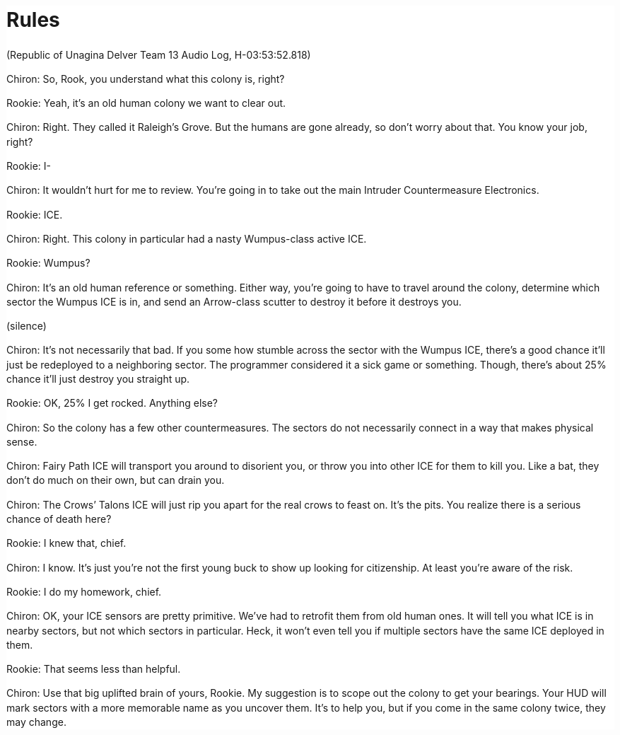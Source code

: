Rules
=====

(Republic of Unagina Delver Team 13 Audio Log, H-03:53:52.818)

Chiron: So, Rook, you understand what this colony is, right?

Rookie: Yeah, it’s an old human colony we want to clear out.

Chiron: Right. They called it Raleigh’s Grove. But the humans are gone already, so don’t
worry about that. You know your job, right?

Rookie: I-

Chiron: It wouldn’t hurt for me to review. You’re going in to take out the main Intruder
Countermeasure Electronics.

Rookie: ICE.

Chiron: Right. This colony in particular had a nasty Wumpus-class active ICE.

Rookie: Wumpus?

Chiron: It’s an old human reference or something. Either way, you’re going to have to travel
around the colony, determine which sector the Wumpus ICE is in, and send an Arrow-class
scutter to destroy it before it destroys you.

(silence)

Chiron: It’s not necessarily that bad. If you some how stumble across the sector with the
Wumpus ICE, there’s a good chance it’ll just be redeployed to a neighboring sector. The
programmer considered it a sick game or something. Though, there’s about 25% chance it’ll just
destroy you straight up.

Rookie: OK, 25% I get rocked. Anything else?

Chiron: So the colony has a few other countermeasures. The sectors do not necessarily connect
in a way that makes physical sense.

Chiron: Fairy Path ICE will transport you around to disorient you, or throw you into other ICE
for them to kill you. Like a bat, they don’t do much on their own, but can drain you.

Chiron: The Crows’ Talons ICE will just rip you apart for the real crows to feast on. It’s the
pits. You realize there is a serious chance of death here?

Rookie: I knew that, chief.

Chiron: I know. It’s just you’re not the first young buck to show up looking for citizenship. At
least you’re aware of the risk.

Rookie: I do my homework, chief.

Chiron: OK, your ICE sensors are pretty primitive. We’ve had to retrofit them from old human
ones. It will tell you what ICE is in nearby sectors, but not which sectors in particular.
Heck, it won’t even tell you if multiple sectors have the same ICE deployed in them.

Rookie: That seems less than helpful.

Chiron: Use that big uplifted brain of yours, Rookie. My suggestion is to scope out the colony
to get your bearings. Your HUD will mark sectors with a more memorable name as you uncover
them. It’s to help you, but if you come in the same colony twice, they may change.
